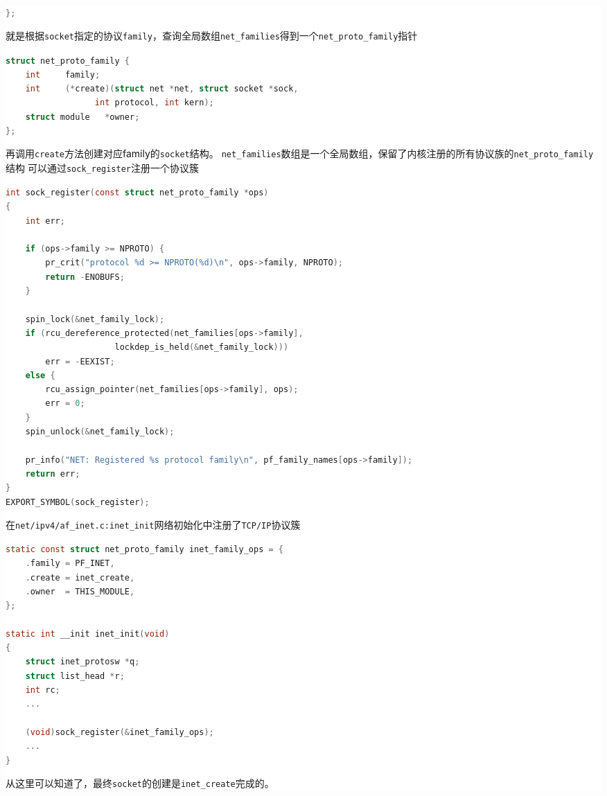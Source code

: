 ```c
};
```


就是根据`socket`指定的协议`family`，查询全局数组`net_families`得到一个`net_proto_family`指针
```c
struct net_proto_family {
	int		family;
	int		(*create)(struct net *net, struct socket *sock,
				  int protocol, int kern);
	struct module	*owner;
};
```
再调用`create`方法创建对应family的`socket`结构。
`net_families`数组是一个全局数组，保留了内核注册的所有协议族的`net_proto_family`结构
可以通过`sock_register`注册一个协议簇
```c
int sock_register(const struct net_proto_family *ops)
{
	int err;

	if (ops->family >= NPROTO) {
		pr_crit("protocol %d >= NPROTO(%d)\n", ops->family, NPROTO);
		return -ENOBUFS;
	}

	spin_lock(&net_family_lock);
	if (rcu_dereference_protected(net_families[ops->family],
				      lockdep_is_held(&net_family_lock)))
		err = -EEXIST;
	else {
		rcu_assign_pointer(net_families[ops->family], ops);
		err = 0;
	}
	spin_unlock(&net_family_lock);

	pr_info("NET: Registered %s protocol family\n", pf_family_names[ops->family]);
	return err;
}
EXPORT_SYMBOL(sock_register);
```
在`net/ipv4/af_inet.c:inet_init`网络初始化中注册了`TCP/IP`协议簇
```c
static const struct net_proto_family inet_family_ops = {
	.family = PF_INET,
	.create = inet_create,
	.owner	= THIS_MODULE,
};

static int __init inet_init(void)
{
	struct inet_protosw *q;
	struct list_head *r;
	int rc;
    ...

	(void)sock_register(&inet_family_ops);
    ...
}
```
从这里可以知道了，最终`socket`的创建是`inet_create`完成的。
